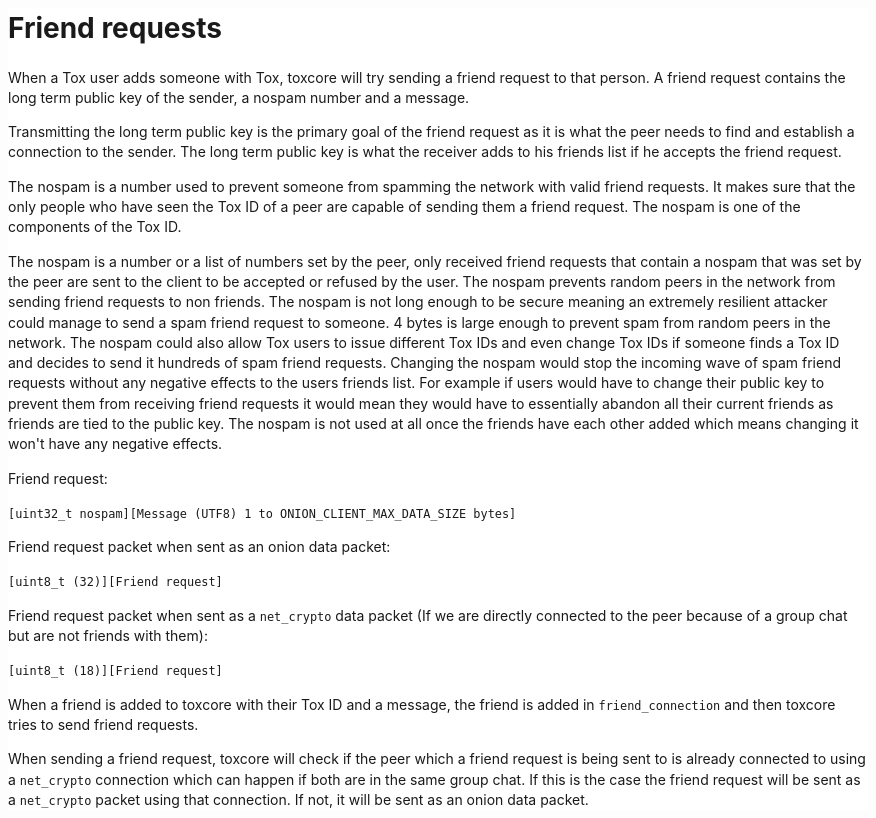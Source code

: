# Friend requests

When a Tox user adds someone with Tox, toxcore will try sending a friend request
to that person. A friend request contains the long term public key of the
sender, a nospam number and a message.

Transmitting the long term public key is the primary goal of the friend request
as it is what the peer needs to find and establish a connection to the sender.
The long term public key is what the receiver adds to his friends list if he
accepts the friend request.

The nospam is a number used to prevent someone from spamming the network with
valid friend requests. It makes sure that the only people who have seen the Tox
ID of a peer are capable of sending them a friend request. The nospam is one of
the components of the Tox ID.

The nospam is a number or a list of numbers set by the peer, only received
friend requests that contain a nospam that was set by the peer are sent to the
client to be accepted or refused by the user. The nospam prevents random peers
in the network from sending friend requests to non friends. The nospam is not
long enough to be secure meaning an extremely resilient attacker could manage to
send a spam friend request to someone. 4 bytes is large enough to prevent spam
from random peers in the network. The nospam could also allow Tox users to issue
different Tox IDs and even change Tox IDs if someone finds a Tox ID and decides
to send it hundreds of spam friend requests. Changing the nospam would stop the
incoming wave of spam friend requests without any negative effects to the users
friends list. For example if users would have to change their public key to
prevent them from receiving friend requests it would mean they would have to
essentially abandon all their current friends as friends are tied to the public
key. The nospam is not used at all once the friends have each other added which
means changing it won't have any negative effects.

Friend request:

    [uint32_t nospam][Message (UTF8) 1 to ONION_CLIENT_MAX_DATA_SIZE bytes]

Friend request packet when sent as an onion data packet:

    [uint8_t (32)][Friend request]

Friend request packet when sent as a `net_crypto` data packet (If we are
directly connected to the peer because of a group chat but are not friends with
them):

    [uint8_t (18)][Friend request]

When a friend is added to toxcore with their Tox ID and a message, the friend is
added in `friend_connection` and then toxcore tries to send friend requests.

When sending a friend request, toxcore will check if the peer which a friend
request is being sent to is already connected to using a `net_crypto` connection
which can happen if both are in the same group chat. If this is the case the
friend request will be sent as a `net_crypto` packet using that connection. If
not, it will be sent as an onion data packet.
